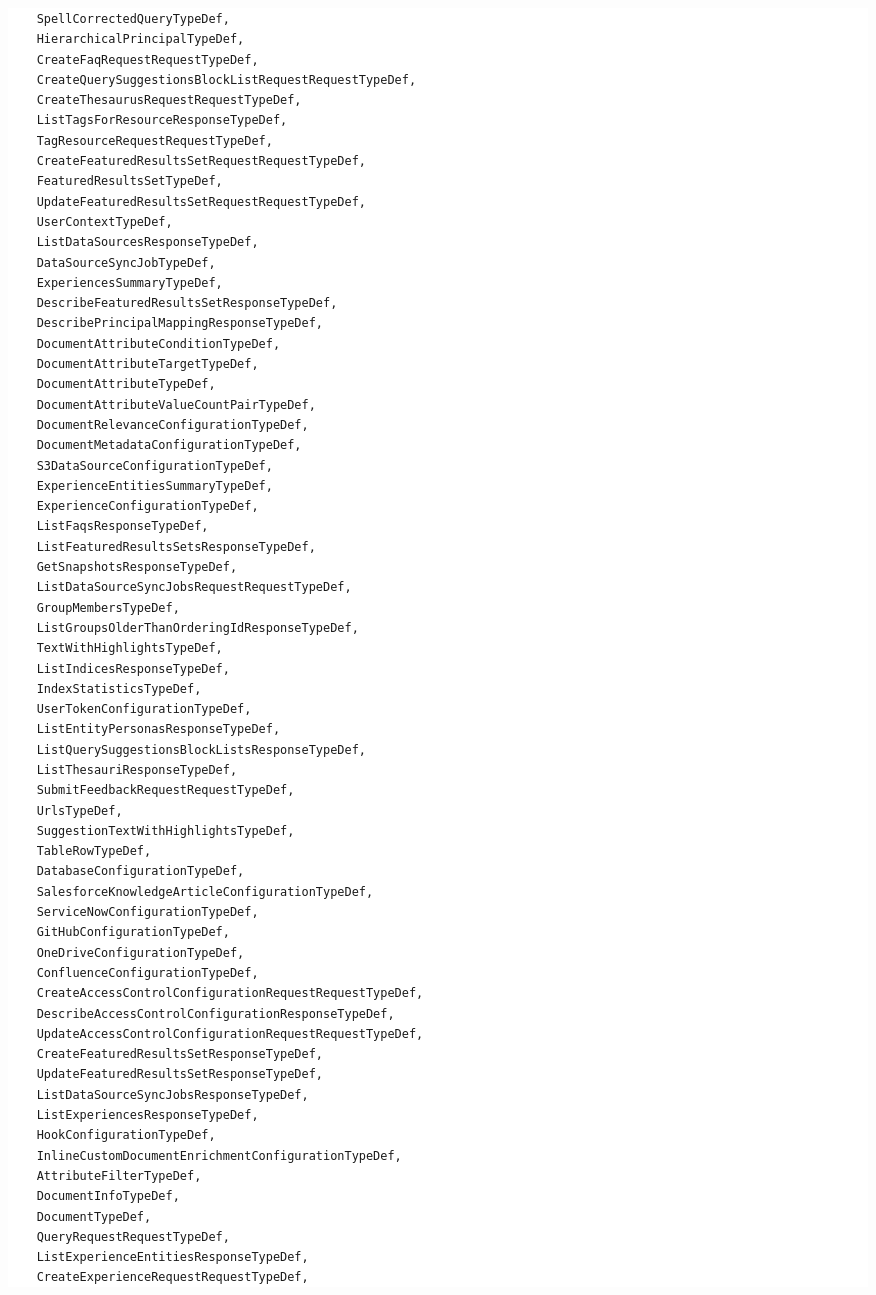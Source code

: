 ```python
    SpellCorrectedQueryTypeDef,
    HierarchicalPrincipalTypeDef,
    CreateFaqRequestRequestTypeDef,
    CreateQuerySuggestionsBlockListRequestRequestTypeDef,
    CreateThesaurusRequestRequestTypeDef,
    ListTagsForResourceResponseTypeDef,
    TagResourceRequestRequestTypeDef,
    CreateFeaturedResultsSetRequestRequestTypeDef,
    FeaturedResultsSetTypeDef,
    UpdateFeaturedResultsSetRequestRequestTypeDef,
    UserContextTypeDef,
    ListDataSourcesResponseTypeDef,
    DataSourceSyncJobTypeDef,
    ExperiencesSummaryTypeDef,
    DescribeFeaturedResultsSetResponseTypeDef,
    DescribePrincipalMappingResponseTypeDef,
    DocumentAttributeConditionTypeDef,
    DocumentAttributeTargetTypeDef,
    DocumentAttributeTypeDef,
    DocumentAttributeValueCountPairTypeDef,
    DocumentRelevanceConfigurationTypeDef,
    DocumentMetadataConfigurationTypeDef,
    S3DataSourceConfigurationTypeDef,
    ExperienceEntitiesSummaryTypeDef,
    ExperienceConfigurationTypeDef,
    ListFaqsResponseTypeDef,
    ListFeaturedResultsSetsResponseTypeDef,
    GetSnapshotsResponseTypeDef,
    ListDataSourceSyncJobsRequestRequestTypeDef,
    GroupMembersTypeDef,
    ListGroupsOlderThanOrderingIdResponseTypeDef,
    TextWithHighlightsTypeDef,
    ListIndicesResponseTypeDef,
    IndexStatisticsTypeDef,
    UserTokenConfigurationTypeDef,
    ListEntityPersonasResponseTypeDef,
    ListQuerySuggestionsBlockListsResponseTypeDef,
    ListThesauriResponseTypeDef,
    SubmitFeedbackRequestRequestTypeDef,
    UrlsTypeDef,
    SuggestionTextWithHighlightsTypeDef,
    TableRowTypeDef,
    DatabaseConfigurationTypeDef,
    SalesforceKnowledgeArticleConfigurationTypeDef,
    ServiceNowConfigurationTypeDef,
    GitHubConfigurationTypeDef,
    OneDriveConfigurationTypeDef,
    ConfluenceConfigurationTypeDef,
    CreateAccessControlConfigurationRequestRequestTypeDef,
    DescribeAccessControlConfigurationResponseTypeDef,
    UpdateAccessControlConfigurationRequestRequestTypeDef,
    CreateFeaturedResultsSetResponseTypeDef,
    UpdateFeaturedResultsSetResponseTypeDef,
    ListDataSourceSyncJobsResponseTypeDef,
    ListExperiencesResponseTypeDef,
    HookConfigurationTypeDef,
    InlineCustomDocumentEnrichmentConfigurationTypeDef,
    AttributeFilterTypeDef,
    DocumentInfoTypeDef,
    DocumentTypeDef,
    QueryRequestRequestTypeDef,
    ListExperienceEntitiesResponseTypeDef,
    CreateExperienceRequestRequestTypeDef,
```